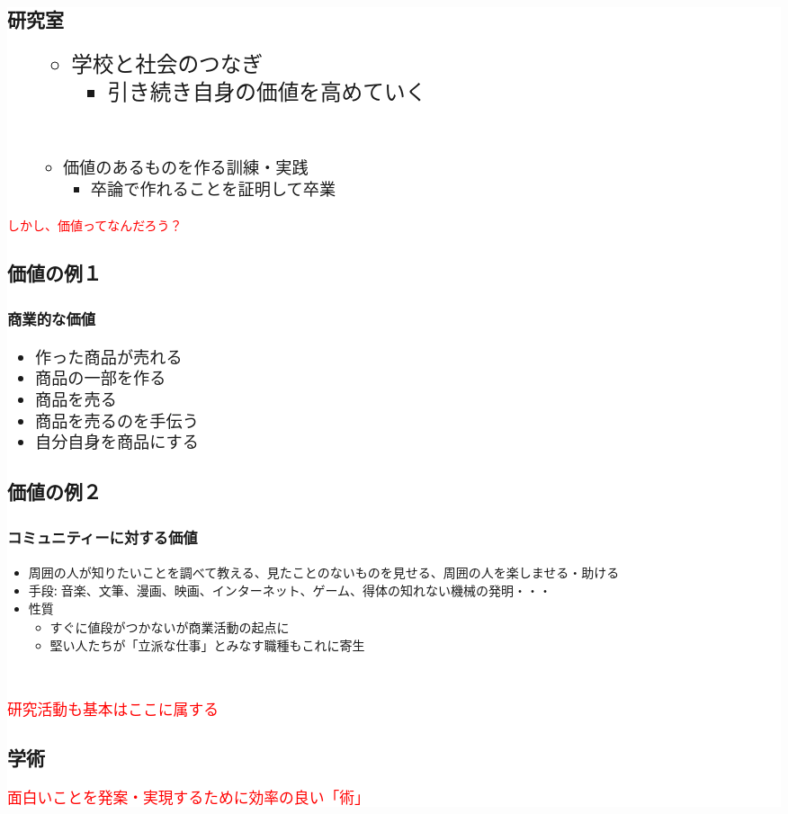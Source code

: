 <h2>研究室</h2>
<ul style="font-size: 130%; line-height: 130%;">
 	<li style="list-style-type: none">
<ul style="font-size: 130%; line-height: 130%;">
 	<li>学校と社会のつなぎ
<ul>
 	<li>引き続き自身の価値を高めていく</li>
</ul>
</li>
</ul>
</li>
</ul>
&nbsp;
<ul style="font-size: 130%; line-height: 130%;">
 	<li style="list-style-type: none;">
<ul>
 	<li>価値のあるものを作る訓練・実践
<ul>
 	<li>卒論で作れることを証明して卒業</li>
</ul>
</li>
</ul>
</li>
</ul>
<p style="color: red;">しかし、価値ってなんだろう？</p>

<h2>価値の例１</h2>
<h3>商業的な価値</h3>
<ul style="font-size: 130%; line-height: 130%;">
 	<li>作った商品が売れる</li>
 	<li>商品の一部を作る</li>
 	<li>商品を売る</li>
 	<li>商品を売るのを手伝う</li>
 	<li>自分自身を商品にする</li>
</ul>

<h2>価値の例２</h2>
<h3>コミュニティーに対する価値</h3>
<ul>
 	<li>周囲の人が知りたいことを調べて教える、見たことのないものを見せる、周囲の人を楽しませる・助ける</li>
 	<li>手段: 音楽、文筆、漫画、映画、インターネット、ゲーム、得体の知れない機械の発明・・・</li>
 	<li>性質
 	<ul>
 		<li>すぐに値段がつかないが商業活動の起点に</li>
 		<li>堅い人たちが「立派な仕事」とみなす職種もこれに寄生</li>
 	</ul>
</li>
</ul>
&nbsp;
<p style="font-size: 120%; line-height: 120%; color: red;">研究活動も基本はここに属する</p>

<h2>学術</h2>
<p style="font-size: 120%; line-height: 120%; color: red;">面白いことを発案・実現するために効率の良い「術」</p>
